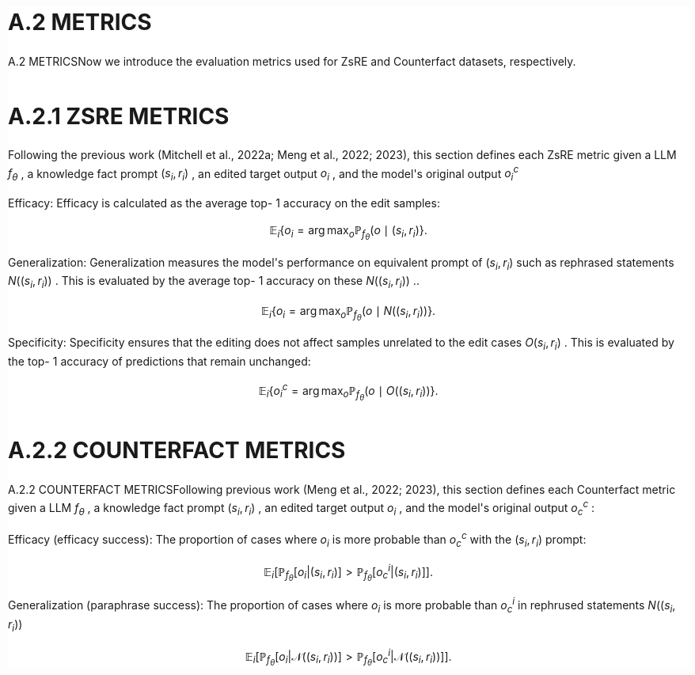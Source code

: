 # A.2 METRICS

A.2 METRICSNow we introduce the evaluation metrics used for ZsRE and Counterfact datasets, respectively.

# A.2.1 ZSRE METRICS

Following the previous work (Mitchell et al., 2022a; Meng et al., 2022; 2023), this section defines each ZsRE metric given a LLM  $f_{\theta}$  , a knowledge fact prompt  $(s_i,r_i)$  , an edited target output  $o_i$  , and the model's original output  $o_i^c$

Efficacy: Efficacy is calculated as the average top- 1 accuracy on the edit samples:

$$
\mathbb{E}_i\left\{o_i = \arg \max_o\mathbb{P}_{f_\theta}(o\mid (s_i,r_i)\right\} . \tag{16}
$$

Generalization: Generalization measures the model's performance on equivalent prompt of  $(s_i,r_i)$  such as rephrased statements  $N((s_i,r_i))$  . This is evaluated by the average top- 1 accuracy on these  $N((s_i,r_i))$  ..

$$
\mathbb{E}_i\left\{o_i = \arg \max_o\mathbb{P}_{f_\theta}(o\mid N((s_i,r_i))\right\} . \tag{17}
$$

Specificity: Specificity ensures that the editing does not affect samples unrelated to the edit cases  $O(s_i,r_i)$  . This is evaluated by the top- 1 accuracy of predictions that remain unchanged:

$$
\mathbb{E}_i\left\{o_i^c = \arg \max_o\mathbb{P}_{f_\theta}(o\mid O((s_i,r_i))\right\} . \tag{18}
$$

# A.2.2 COUNTERFACT METRICS

A.2.2 COUNTERFACT METRICSFollowing previous work (Meng et al., 2022; 2023), this section defines each Counterfact metric given a LLM  $f_{\theta}$ , a knowledge fact prompt  $(s_i,r_i)$ , an edited target output  $o_i$ , and the model's original output  $o_c^c$ :

Efficacy (efficacy success): The proportion of cases where  $o_i$  is more probable than  $o_c^c$  with the  $(s_i,r_i)$  prompt:

$$
\mathbb{E}_i\left[\mathbb{P}_{f_\theta}\big[o_i\big|\left(s_i,r_i\right)\big] > \mathbb{P}_{f_\theta}\big[o_c^i\big|\left(s_i,r_i\right)\big]\right]. \tag{19}
$$

Generalization (paraphrase success): The proportion of cases where  $o_i$  is more probable than  $o_c^i$  in rephrused statements  $N((s_i,r_i))$

$$
\mathbb{E}_i\left[\mathbb{P}_{f_\theta}\big[o_i\big|\mathcal{N}((s_i,r_i))\big] > \mathbb{P}_{f_\theta}\big[o_c^i\big|\mathcal{N}((s_i,r_i))\big]\right]. \tag{20}
$$
